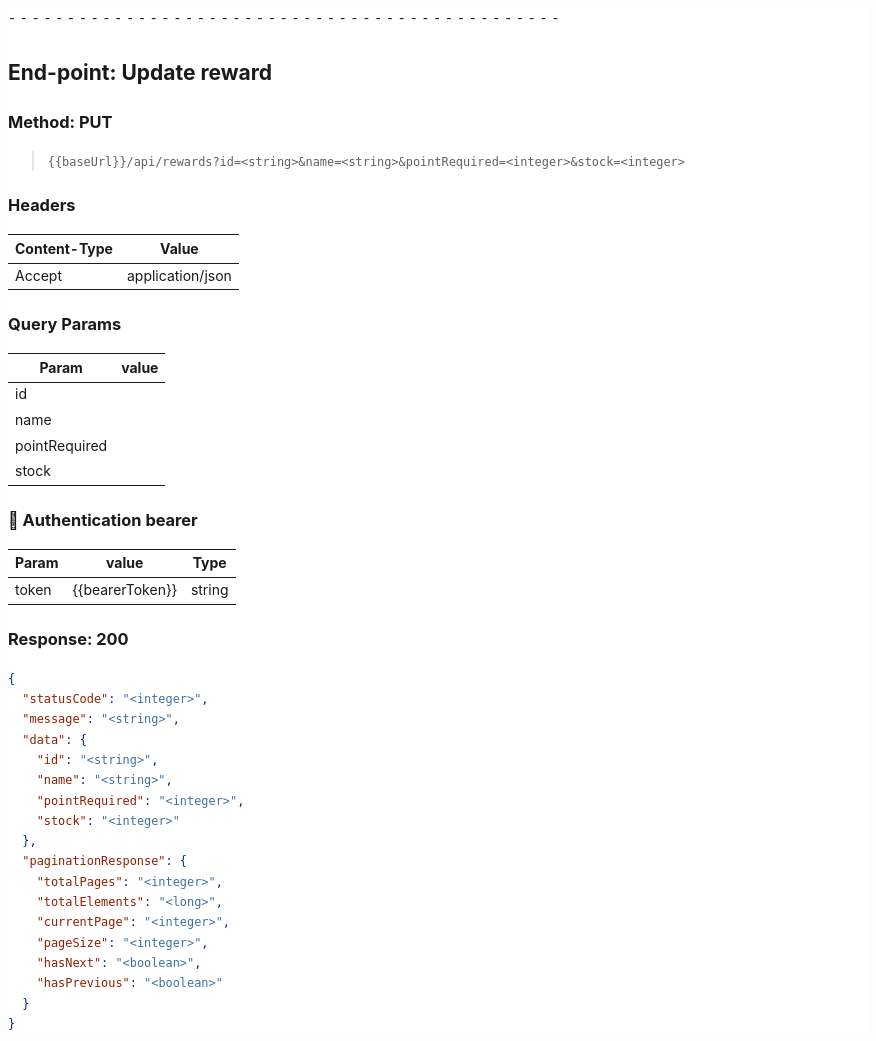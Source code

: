 
⁃ ⁃ ⁃ ⁃ ⁃ ⁃ ⁃ ⁃ ⁃ ⁃ ⁃ ⁃ ⁃ ⁃ ⁃ ⁃ ⁃ ⁃ ⁃ ⁃ ⁃ ⁃ ⁃ ⁃ ⁃ ⁃ ⁃ ⁃ ⁃ ⁃ ⁃ ⁃ ⁃ ⁃ ⁃ ⁃ ⁃ ⁃ ⁃ ⁃ ⁃ ⁃ ⁃ ⁃ ⁃ ⁃ ⁃

## End-point: Update reward
### Method: PUT
>```
>{{baseUrl}}/api/rewards?id=<string>&name=<string>&pointRequired=<integer>&stock=<integer>
>```
### Headers

|Content-Type|Value|
|---|---|
|Accept|application/json|


### Query Params

|Param|value|
|---|---|
|id|<string>|
|name|<string>|
|pointRequired|<integer>|
|stock|<integer>|


### 🔑 Authentication bearer

|Param|value|Type|
|---|---|---|
|token|{{bearerToken}}|string|


### Response: 200
```json
{
  "statusCode": "<integer>",
  "message": "<string>",
  "data": {
    "id": "<string>",
    "name": "<string>",
    "pointRequired": "<integer>",
    "stock": "<integer>"
  },
  "paginationResponse": {
    "totalPages": "<integer>",
    "totalElements": "<long>",
    "currentPage": "<integer>",
    "pageSize": "<integer>",
    "hasNext": "<boolean>",
    "hasPrevious": "<boolean>"
  }
}
```
